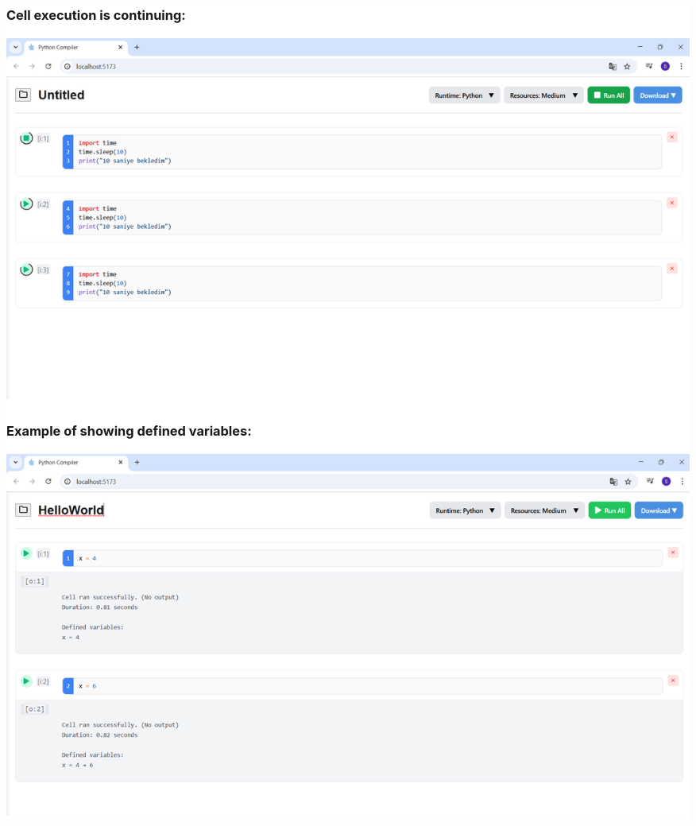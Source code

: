 ###  Cell execution is continuing:

   <tr>
    <td><img src="images/12.png" width="1000"></td>
   </tr>

### Example of showing defined variables:

   <tr>
    <td><img src="images/7.png" width="1000"></td>
   </tr>
